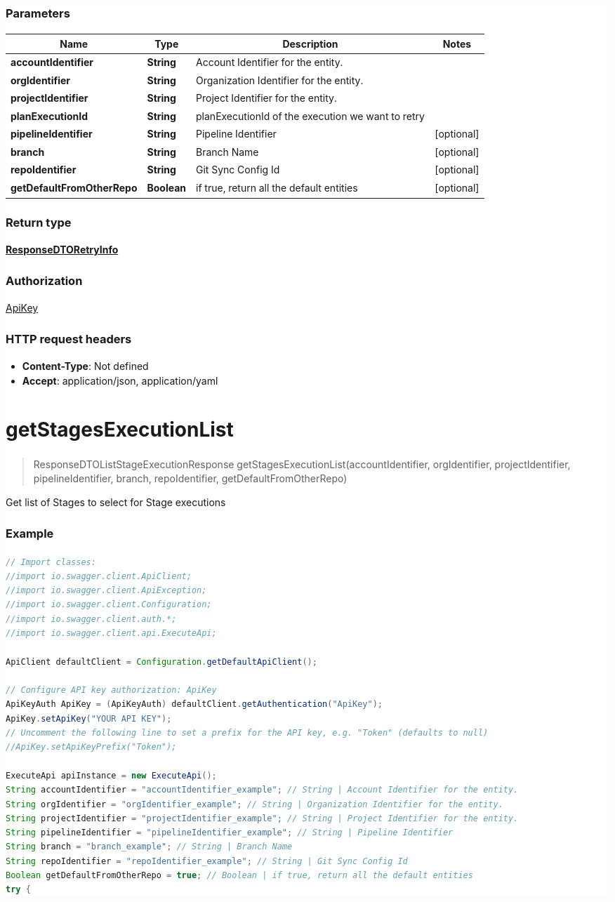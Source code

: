 ### Parameters

Name | Type | Description  | Notes
------------- | ------------- | ------------- | -------------
 **accountIdentifier** | **String**| Account Identifier for the entity. |
 **orgIdentifier** | **String**| Organization Identifier for the entity. |
 **projectIdentifier** | **String**| Project Identifier for the entity. |
 **planExecutionId** | **String**| planExecutionId of the execution we want to retry |
 **pipelineIdentifier** | **String**| Pipeline Identifier | [optional]
 **branch** | **String**| Branch Name | [optional]
 **repoIdentifier** | **String**| Git Sync Config Id | [optional]
 **getDefaultFromOtherRepo** | **Boolean**| if true, return all the default entities | [optional]

### Return type

[**ResponseDTORetryInfo**](ResponseDTORetryInfo.md)

### Authorization

[ApiKey](../README.md#ApiKey)

### HTTP request headers

 - **Content-Type**: Not defined
 - **Accept**: application/json, application/yaml

<a name="getStagesExecutionList"></a>
# **getStagesExecutionList**
> ResponseDTOListStageExecutionResponse getStagesExecutionList(accountIdentifier, orgIdentifier, projectIdentifier, pipelineIdentifier, branch, repoIdentifier, getDefaultFromOtherRepo)

Get list of Stages to select for Stage executions

### Example
```java
// Import classes:
//import io.swagger.client.ApiClient;
//import io.swagger.client.ApiException;
//import io.swagger.client.Configuration;
//import io.swagger.client.auth.*;
//import io.swagger.client.api.ExecuteApi;

ApiClient defaultClient = Configuration.getDefaultApiClient();

// Configure API key authorization: ApiKey
ApiKeyAuth ApiKey = (ApiKeyAuth) defaultClient.getAuthentication("ApiKey");
ApiKey.setApiKey("YOUR API KEY");
// Uncomment the following line to set a prefix for the API key, e.g. "Token" (defaults to null)
//ApiKey.setApiKeyPrefix("Token");

ExecuteApi apiInstance = new ExecuteApi();
String accountIdentifier = "accountIdentifier_example"; // String | Account Identifier for the entity.
String orgIdentifier = "orgIdentifier_example"; // String | Organization Identifier for the entity.
String projectIdentifier = "projectIdentifier_example"; // String | Project Identifier for the entity.
String pipelineIdentifier = "pipelineIdentifier_example"; // String | Pipeline Identifier
String branch = "branch_example"; // String | Branch Name
String repoIdentifier = "repoIdentifier_example"; // String | Git Sync Config Id
Boolean getDefaultFromOtherRepo = true; // Boolean | if true, return all the default entities
try {
```